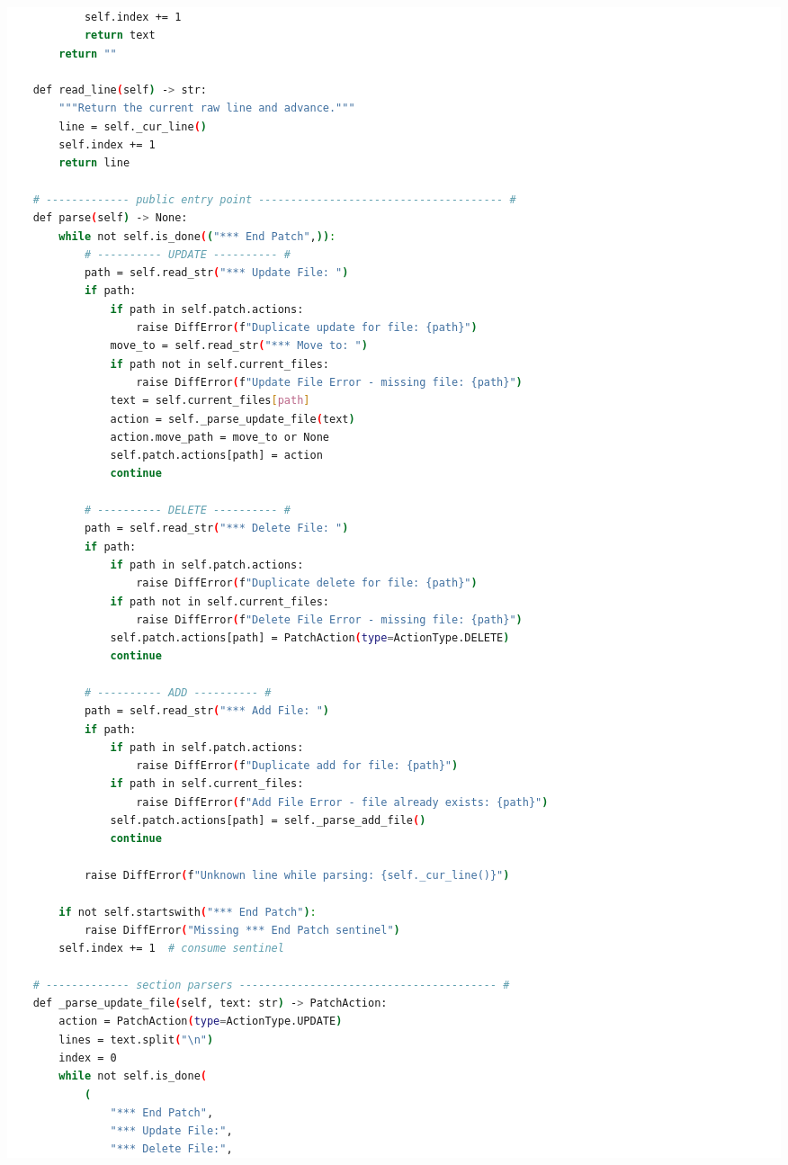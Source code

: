 ```bash
            self.index += 1
            return text
        return ""

    def read_line(self) -> str:
        """Return the current raw line and advance."""
        line = self._cur_line()
        self.index += 1
        return line

    # ------------- public entry point -------------------------------------- #
    def parse(self) -> None:
        while not self.is_done(("*** End Patch",)):
            # ---------- UPDATE ---------- #
            path = self.read_str("*** Update File: ")
            if path:
                if path in self.patch.actions:
                    raise DiffError(f"Duplicate update for file: {path}")
                move_to = self.read_str("*** Move to: ")
                if path not in self.current_files:
                    raise DiffError(f"Update File Error - missing file: {path}")
                text = self.current_files[path]
                action = self._parse_update_file(text)
                action.move_path = move_to or None
                self.patch.actions[path] = action
                continue

            # ---------- DELETE ---------- #
            path = self.read_str("*** Delete File: ")
            if path:
                if path in self.patch.actions:
                    raise DiffError(f"Duplicate delete for file: {path}")
                if path not in self.current_files:
                    raise DiffError(f"Delete File Error - missing file: {path}")
                self.patch.actions[path] = PatchAction(type=ActionType.DELETE)
                continue

            # ---------- ADD ---------- #
            path = self.read_str("*** Add File: ")
            if path:
                if path in self.patch.actions:
                    raise DiffError(f"Duplicate add for file: {path}")
                if path in self.current_files:
                    raise DiffError(f"Add File Error - file already exists: {path}")
                self.patch.actions[path] = self._parse_add_file()
                continue

            raise DiffError(f"Unknown line while parsing: {self._cur_line()}")

        if not self.startswith("*** End Patch"):
            raise DiffError("Missing *** End Patch sentinel")
        self.index += 1  # consume sentinel

    # ------------- section parsers ---------------------------------------- #
    def _parse_update_file(self, text: str) -> PatchAction:
        action = PatchAction(type=ActionType.UPDATE)
        lines = text.split("\n")
        index = 0
        while not self.is_done(
            (
                "*** End Patch",
                "*** Update File:",
                "*** Delete File:",
```